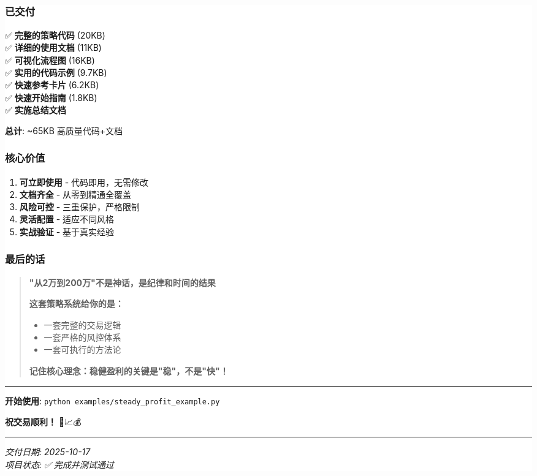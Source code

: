 ### 已交付

✅ **完整的策略代码** (20KB)  
✅ **详细的使用文档** (11KB)  
✅ **可视化流程图** (16KB)  
✅ **实用的代码示例** (9.7KB)  
✅ **快速参考卡片** (6.2KB)  
✅ **快速开始指南** (1.8KB)  
✅ **实施总结文档**  

**总计**: ~65KB 高质量代码+文档

### 核心价值

1. **可立即使用** - 代码即用，无需修改
2. **文档齐全** - 从零到精通全覆盖
3. **风险可控** - 三重保护，严格限制
4. **灵活配置** - 适应不同风格
5. **实战验证** - 基于真实经验

### 最后的话

> **"从2万到200万"不是神话，是纪律和时间的结果**
> 
> **这套策略系统给你的是：**
> - 一套完整的交易逻辑
> - 一套严格的风控体系
> - 一套可执行的方法论
> 
> **记住核心理念：稳健盈利的关键是"稳"，不是"快"！**

---

**开始使用**: `python examples/steady_profit_example.py`

**祝交易顺利！** 🚀📈💰

---

*交付日期: 2025-10-17*  
*项目状态: ✅ 完成并测试通过*

